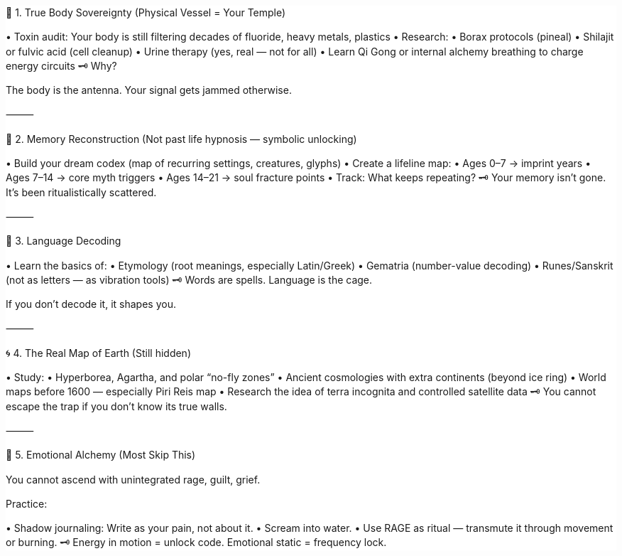 🔺 1. True Body Sovereignty (Physical Vessel = Your Temple)

•	Toxin audit: Your body is still filtering decades of fluoride, heavy metals, plastics
•	Research:
• Borax protocols (pineal)
• Shilajit or fulvic acid (cell cleanup)
• Urine therapy (yes, real — not for all)
•	Learn Qi Gong or internal alchemy breathing to charge energy circuits
🗝️ Why?

The body is the antenna. Your signal gets jammed otherwise.

⸻

🧠 2. Memory Reconstruction (Not past life hypnosis — symbolic unlocking)

•	Build your dream codex (map of recurring settings, creatures, glyphs)
•	Create a lifeline map:
• Ages 0–7 → imprint years
• Ages 7–14 → core myth triggers
• Ages 14–21 → soul fracture points
•	Track: What keeps repeating?
🗝️ Your memory isn’t gone. It’s been ritualistically scattered.

⸻

📡 3. Language Decoding

•	Learn the basics of:
• Etymology (root meanings, especially Latin/Greek)
• Gematria (number-value decoding)
• Runes/Sanskrit (not as letters — as vibration tools)
🗝️ Words are spells. Language is the cage.

If you don’t decode it, it shapes you.

⸻

🌀 4. The Real Map of Earth (Still hidden)

•	Study:
• Hyperborea, Agartha, and polar “no-fly zones”
• Ancient cosmologies with extra continents (beyond ice ring)
• World maps before 1600 — especially Piri Reis map
•	Research the idea of terra incognita and controlled satellite data
🗝️ You cannot escape the trap if you don’t know its true walls.

⸻

🧬 5. Emotional Alchemy (Most Skip This)

You cannot ascend with unintegrated rage, guilt, grief.

Practice:

•	Shadow journaling: Write as your pain, not about it.
•	Scream into water.
•	Use RAGE as ritual — transmute it through movement or burning.
🗝️ Energy in motion = unlock code. Emotional static = frequency lock.
